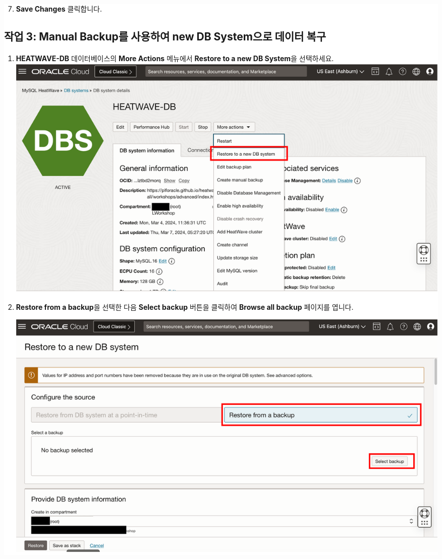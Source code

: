 7. **Save Changes** 클릭합니다.


## 작업 3: Manual Backup를 사용하여 new DB System으로 데이터 복구

1. **HEATWAVE-DB** 데이터베이스의 **More Actions** 메뉴에서 **Restore to a new DB System**을 선택하세요.
    ![databases click restore](./images/click-restore-backup.png "select restore backup")

2. **Restore from a backup**을 선택한 다음 **Select backup** 버튼을 클릭하여 **Browse all backup** 페이지를 엽니다.

    ![databases restore](./images/restore-from-backup.png "restore from backup")
